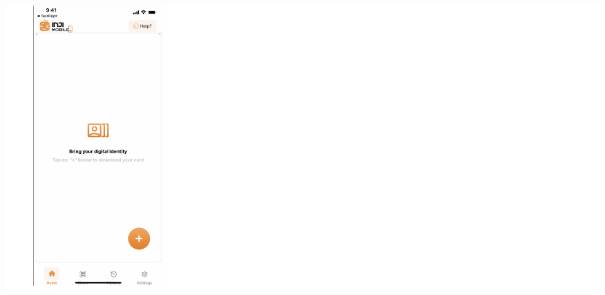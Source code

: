 </div>

<div>

<figure><img src="../../.gitbook/assets/First Launch of the App_Step15.png" alt="" width="188"><figcaption></figcaption></figure>
